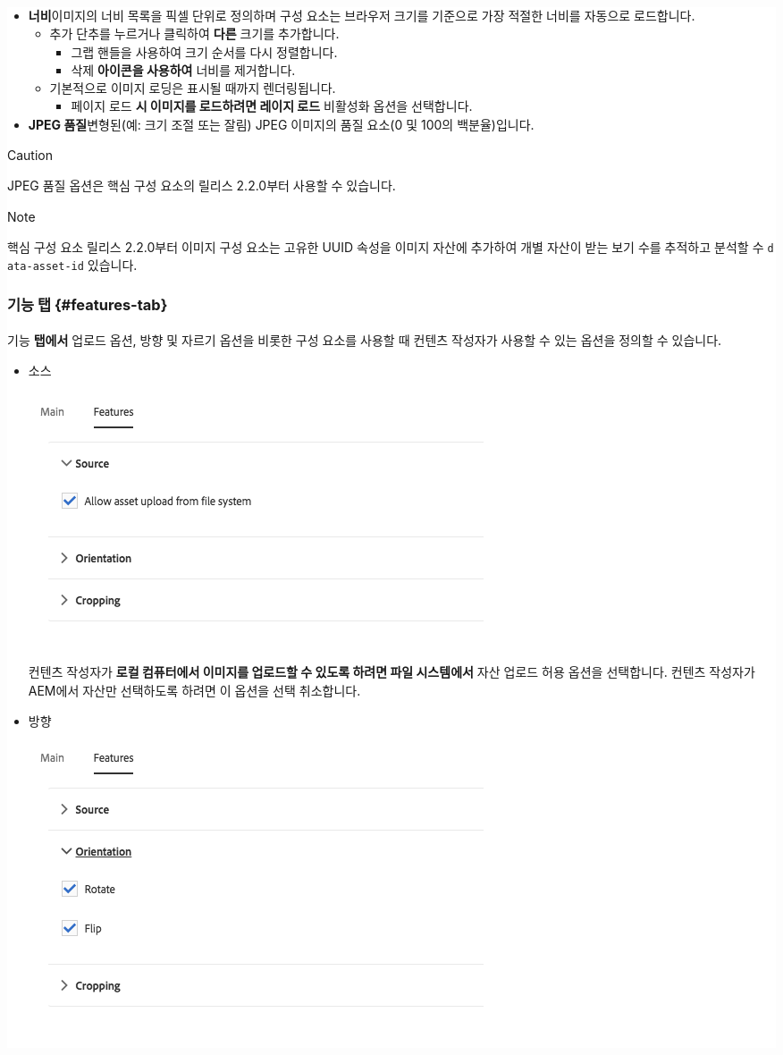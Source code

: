 * **너비**&#x200B;이미지의 너비 목록을 픽셀 단위로 정의하며 구성 요소는 브라우저 크기를 기준으로 가장 적절한 너비를 자동으로 로드합니다.
   * 추가 단추를 누르거나 클릭하여 **다른** 크기를 추가합니다.
      * 그랩 핸들을 사용하여 크기 순서를 다시 정렬합니다.
      * 삭제 **아이콘을 사용하여** 너비를 제거합니다.
   * 기본적으로 이미지 로딩은 표시될 때까지 렌더링됩니다.
      * 페이지 로드 **시 이미지를 로드하려면 레이지 로드** 비활성화 옵션을 선택합니다.
* **JPEG 품질**&#x200B;변형된(예: 크기 조절 또는 잘림) JPEG 이미지의 품질 요소(0 및 100의 백분율)입니다.

>[!CAUTION]
>
>JPEG 품질 옵션은 핵심 구성 요소의 릴리스 2.2.0부터 사용할 수 있습니다.

>[!NOTE]
>
>핵심 구성 요소 릴리스 2.2.0부터 이미지 구성 요소는 고유한 UUID 속성을 이미지 자산에 추가하여 개별 자산이 받는 보기 수를 추적하고 분석할 수 `data-asset-id` 있습니다.

### 기능 탭 {#features-tab}

기능 **탭에서** 업로드 옵션, 방향 및 자르기 옵션을 비롯한 구성 요소를 사용할 때 컨텐츠 작성자가 사용할 수 있는 옵션을 정의할 수 있습니다.

* 소스

   ![](assets/chlimage_1-19.png)

   컨텐츠 작성자가 **로컬 컴퓨터에서 이미지를 업로드할 수 있도록 하려면 파일 시스템에서** 자산 업로드 허용 옵션을 선택합니다. 컨텐츠 작성자가 AEM에서 자산만 선택하도록 하려면 이 옵션을 선택 취소합니다.

* 방향

   ![](assets/chlimage_1-20.png)
